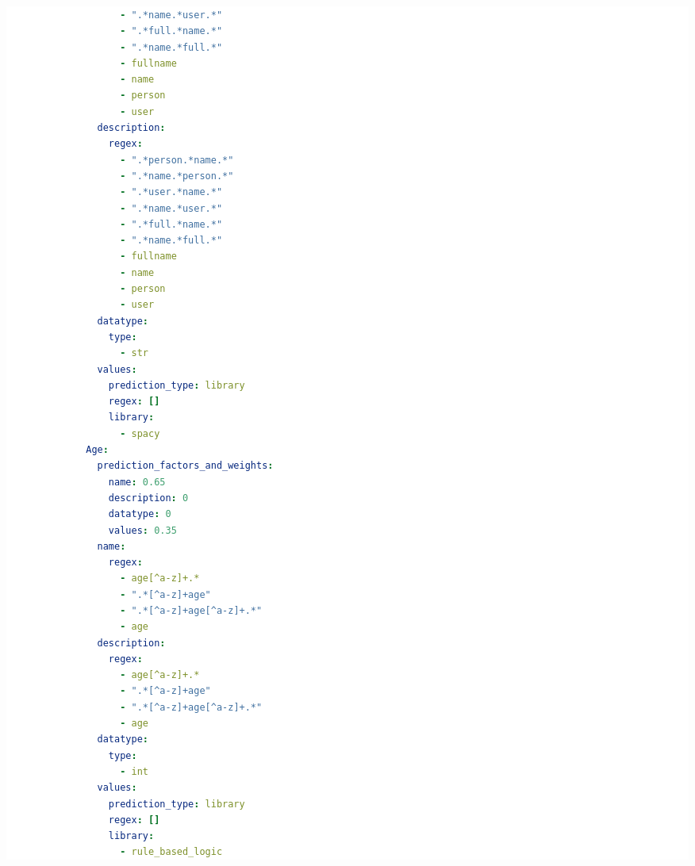 ```yml
                    - ".*name.*user.*"
                    - ".*full.*name.*"
                    - ".*name.*full.*"
                    - fullname
                    - name
                    - person
                    - user
                description:
                  regex:
                    - ".*person.*name.*"
                    - ".*name.*person.*"
                    - ".*user.*name.*"
                    - ".*name.*user.*"
                    - ".*full.*name.*"
                    - ".*name.*full.*"
                    - fullname
                    - name
                    - person
                    - user
                datatype:
                  type:
                    - str
                values:
                  prediction_type: library
                  regex: []
                  library:
                    - spacy
              Age:
                prediction_factors_and_weights:
                  name: 0.65
                  description: 0
                  datatype: 0
                  values: 0.35
                name:
                  regex:
                    - age[^a-z]+.*
                    - ".*[^a-z]+age"
                    - ".*[^a-z]+age[^a-z]+.*"
                    - age
                description:
                  regex:
                    - age[^a-z]+.*
                    - ".*[^a-z]+age"
                    - ".*[^a-z]+age[^a-z]+.*"
                    - age
                datatype:
                  type:
                    - int
                values:
                  prediction_type: library
                  regex: []
                  library:
                    - rule_based_logic
```
